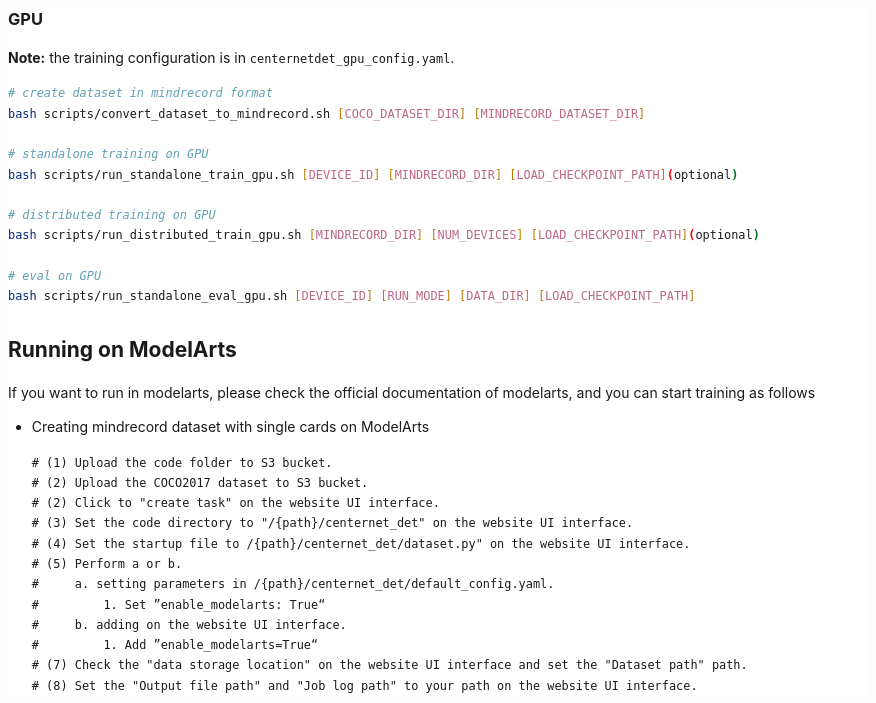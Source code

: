 ### GPU

**Note:** the training configuration is in `centernetdet_gpu_config.yaml`.

```bash
# create dataset in mindrecord format
bash scripts/convert_dataset_to_mindrecord.sh [COCO_DATASET_DIR] [MINDRECORD_DATASET_DIR]

# standalone training on GPU
bash scripts/run_standalone_train_gpu.sh [DEVICE_ID] [MINDRECORD_DIR] [LOAD_CHECKPOINT_PATH](optional)

# distributed training on GPU
bash scripts/run_distributed_train_gpu.sh [MINDRECORD_DIR] [NUM_DEVICES] [LOAD_CHECKPOINT_PATH](optional)

# eval on GPU
bash scripts/run_standalone_eval_gpu.sh [DEVICE_ID] [RUN_MODE] [DATA_DIR] [LOAD_CHECKPOINT_PATH]
```

## Running on ModelArts

If you want to run in modelarts, please check the official documentation of modelarts, and you can start training as follows

- Creating mindrecord dataset with single cards on ModelArts

    ```text
    # (1) Upload the code folder to S3 bucket.
    # (2) Upload the COCO2017 dataset to S3 bucket.
    # (2) Click to "create task" on the website UI interface.
    # (3) Set the code directory to "/{path}/centernet_det" on the website UI interface.
    # (4) Set the startup file to /{path}/centernet_det/dataset.py" on the website UI interface.
    # (5) Perform a or b.
    #     a. setting parameters in /{path}/centernet_det/default_config.yaml.
    #         1. Set ”enable_modelarts: True“
    #     b. adding on the website UI interface.
    #         1. Add ”enable_modelarts=True“
    # (7) Check the "data storage location" on the website UI interface and set the "Dataset path" path.
    # (8) Set the "Output file path" and "Job log path" to your path on the website UI interface.
